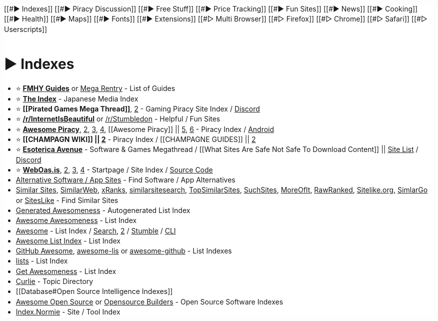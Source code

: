 [[#► Indexes]]
[[#► Piracy Discussion]]
[[#► Free Stuff]]
[[#► Price Tracking]]
[[#► Fun Sites]]
[[#► News]]
[[#► Cooking]]
[[#► Health]]
[[#► Maps]]
[[#► Fonts]]
[[#► Extensions]]
    [[#▷ Multi Browser]]
    [[#▷ Firefox]]
    [[#▷ Chrome]]
    [[#▷ Safari]]
    [[#▷ Userscripts]]


# ► Indexes

-   ⭐ **[FMHY Guides](https://fmhy.tk/guides)** or [Mega Rentry](https://www.reddit.com/r/FREEMEDIAHECKYEAH/wiki/base64#wiki_mega_rentry) - List of Guides
-   ⭐ **[The Index](https://theindex.moe/)** - Japanese Media Index
-   ⭐ **[[Pirated Games Mega Thread]]**, [2](https://www.reddit.com/r/PiratedGames/wiki/megathread/) - Gaming Piracy Site Index / [Discord](https://discord.gg/dZWwhUy)
-   ⭐ **[/r/InternetIsBeautiful](https://reddit.com/r/InternetIsBeautiful)** or [/r/Stumbledon](https://www.reddit.com/r/Stumbledon/) - Helpful / Fun Sites
-   ⭐ **[Awesome Piracy](https://github.com/Igglybuff/awesome-piracy)**, [2](https://official-awesome-piracy.vercel.app/), [3](https://github.com/tanaybhardwaj24/awesome-piracy), [4](https://archive.is/Z1tTr), [[Awesome Piracy]] || [5](https://rentry.org/verycompletelistofpiratesites), [6](https://github.com/Tosoju/awesome-piracy) - Piracy Index / [Android](https://github.com/Ri-tik/PiracyOrb)
-   ⭐ **[[CHAMPAGN WIKI]] || [2](https://rentry.org/champagne_wiki/)** - Piracy Index / [[CHAMPAGNE GUIDES]] || [2](https://rentry.org/champagne_guides/)
-   ⭐ **[Esoterica Avenue](https://ori5000.github.io/)** - Software & Games Megathread / [[What Sites Are Safe Not Safe To Download Content]] || [Site List](https://rentry.org/EsotericaSiteList) / [Discord](https://discord.gg/enMG8bXUbn)
-   ⭐ **[WebOas.is](https://weboasis.app/)**, [2](https://ndsamuelson.github.io/weboas-is/), [3](https://oasis.h7x.co/wo/), [4](https://weboasis.mon5termatt.club/) - Startpage / Site Index / [Source Code](https://pastebin.com/CczqreS4)
-   [Alternative Software / App Sites](https://www.reddit.com/r/FREEMEDIAHECKYEAH/wiki/storage#wiki_alternative_software_.2F_app_sites) - Find Software / App Alternatives
-   [Similar Sites](https://www.similarsites.com/), [SimilarWeb](https://www.similarweb.com/), [xRanks](https://xranks.com/), [similarsitesearch](https://www.similarsitesearch.com/), [TopSimilarSites](https://www.topsimilarsites.com/), [SuchSites](https://suchsites.com/), [MoreOfIt](http://www.moreofit.com/), [RawRanked](https://rawranked.com/), [Sitelike.org](https://www.sitelike.org/), [SimlarGo](https://similargo.com/) or [SitesLike](https://www.siteslike.com/) - Find Similar Sites
-   [Generated Awesomeness](https://github.com/orsinium-labs/generated-awesomeness) - Autogenerated List Index
-   [Awesome Awesomeness](https://github.com/bayandin/awesome-awesomeness) - List Index
-   [Awesome](https://github.com/sindresorhus/awesome) - List Index / [Search](https://awesomelists.top/), [2](https://awesome-indexed.mathew-davies.co.uk/) / [Stumble](https://github.com/basharovV/StumbleUponAwesome) / [CLI](https://github.com/umutphp/awesome-cli)
-   [Awesome List Index](https://github.com/topics/awesome) - List Index
-   [GitHub Awesome](https://app.polymersearch.com/discover/github-awesome), [awesome-lis](https://github.com/topics/awesome-list) or [awesome-github](https://github.com/fffaraz/awesome-github) - List Indexes
-   [lists](https://github.com/jnv/lists) - List Index
-   [Get Awesomeness](https://getawesomeness.herokuapp.com/) - List Index
-   [Curlie](https://curlie.org/) - Topic Directory
-   [[Database#Open Source Intelligence Indexes]]
-   [Awesome Open Source](https://awesomeopensource.com/) or [Opensource Builders](https://opensource.builders/) - Open Source Software Indexes
-   [Index.Normie](https://index.normie.cc/) - Site / Tool Index